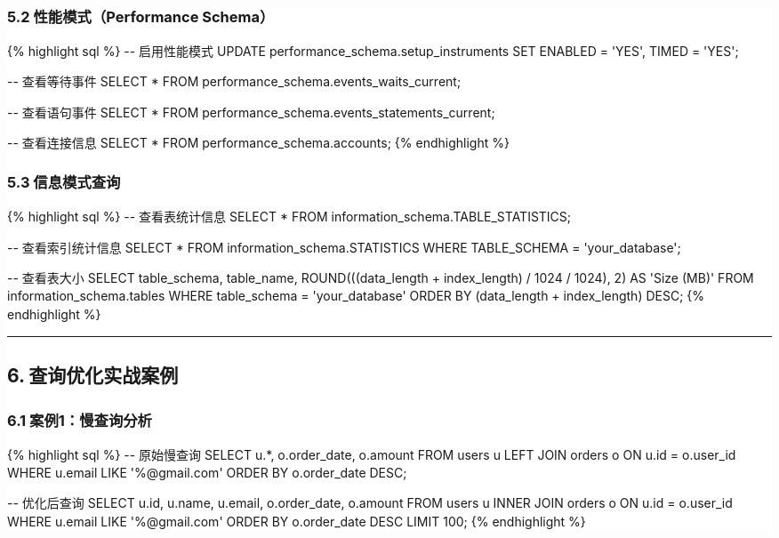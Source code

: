 ### 5.2 性能模式（Performance Schema）
{% highlight sql %}
-- 启用性能模式
UPDATE performance_schema.setup_instruments 
SET ENABLED = 'YES', TIMED = 'YES';

-- 查看等待事件
SELECT * FROM performance_schema.events_waits_current;

-- 查看语句事件
SELECT * FROM performance_schema.events_statements_current;

-- 查看连接信息
SELECT * FROM performance_schema.accounts;
{% endhighlight %}

### 5.3 信息模式查询
{% highlight sql %}
-- 查看表统计信息
SELECT * FROM information_schema.TABLE_STATISTICS;

-- 查看索引统计信息
SELECT * FROM information_schema.STATISTICS 
WHERE TABLE_SCHEMA = 'your_database';

-- 查看表大小
SELECT 
    table_schema,
    table_name,
    ROUND(((data_length + index_length) / 1024 / 1024), 2) AS 'Size (MB)'
FROM information_schema.tables 
WHERE table_schema = 'your_database'
ORDER BY (data_length + index_length) DESC;
{% endhighlight %}

---

## 6. 查询优化实战案例

### 6.1 案例1：慢查询分析
{% highlight sql %}
-- 原始慢查询
SELECT u.*, o.order_date, o.amount 
FROM users u 
LEFT JOIN orders o ON u.id = o.user_id 
WHERE u.email LIKE '%@gmail.com' 
ORDER BY o.order_date DESC;

-- 优化后查询
SELECT u.id, u.name, u.email, o.order_date, o.amount 
FROM users u 
INNER JOIN orders o ON u.id = o.user_id 
WHERE u.email LIKE '%@gmail.com' 
ORDER BY o.order_date DESC 
LIMIT 100;
{% endhighlight %}
